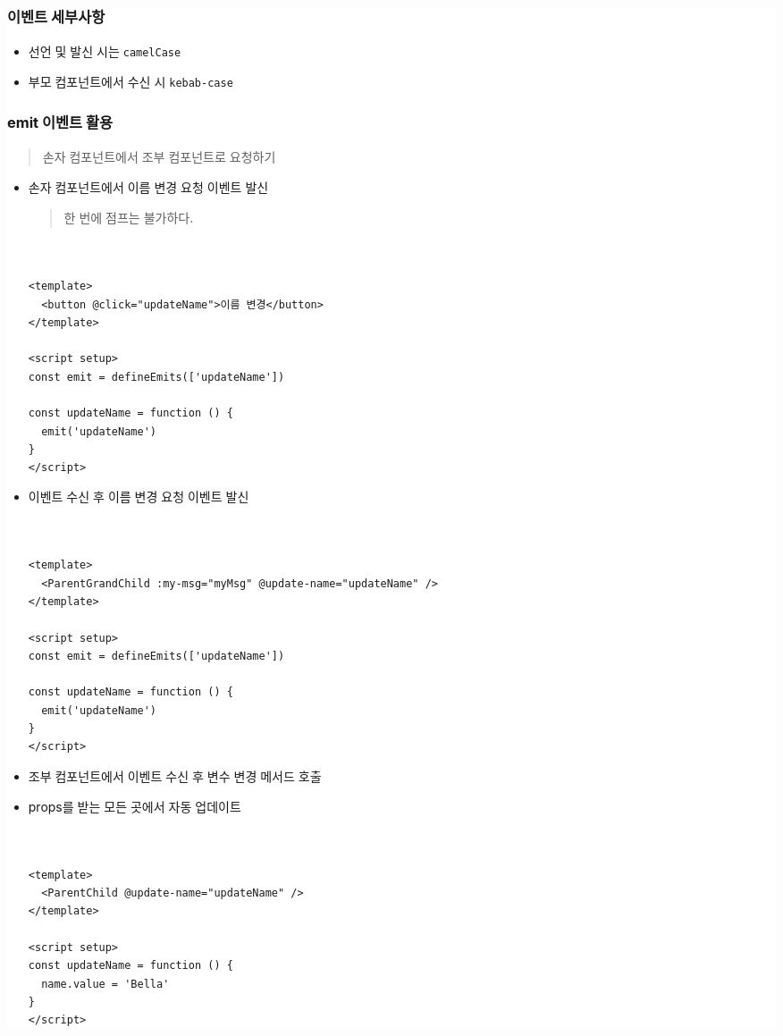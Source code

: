 ### 이벤트 세부사항
- 선언 및 발신 시는 `camelCase`

- 부모 컴포넌트에서 수신 시 `kebab-case`

### emit 이벤트 활용
> 손자 컴포넌트에서 조부 컴포넌트로 요청하기
- 손자 컴포넌트에서 이름 변경 요청 이벤트 발신
  > 한 번에 점프는 불가하다.
  ```vue
  

  <template>
    <button @click="updateName">이름 변경</button>
  </template>

  <script setup>
  const emit = defineEmits(['updateName'])

  const updateName = function () {
    emit('updateName')
  }
  </script>
  ```

- 이벤트 수신 후 이름 변경 요청 이벤트 발신
  ```vue
  

  <template>
    <ParentGrandChild :my-msg="myMsg" @update-name="updateName" />
  </template>

  <script setup>
  const emit = defineEmits(['updateName'])

  const updateName = function () {
    emit('updateName')
  }
  </script>
  ```

- 조부 컴포넌트에서 이벤트 수신 후 변수 변경 메서드 호출
- props를 받는 모든 곳에서 자동 업데이트
  ```vue
  

  <template>
    <ParentChild @update-name="updateName" />
  </template>

  <script setup>
  const updateName = function () {
    name.value = 'Bella'
  }
  </script>
  ```
